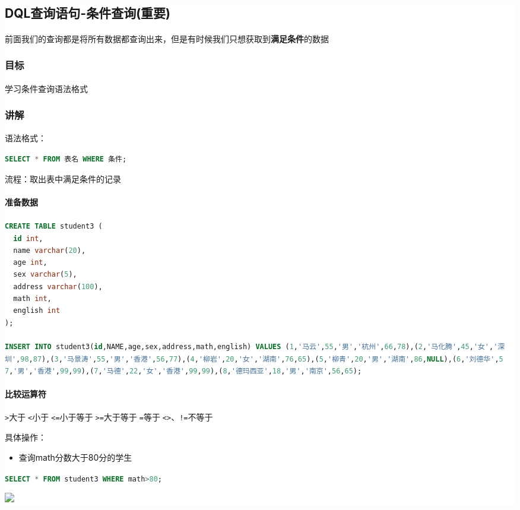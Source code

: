 

## DQL查询语句-条件查询(重要)

前面我们的查询都是将所有数据都查询出来，但是有时候我们只想获取到**满足条件**的数据

### 目标

学习条件查询语法格式

### 讲解


语法格式：

```sql
SELECT * FROM 表名 WHERE 条件;
```

流程：取出表中满足条件的记录

#### 准备数据

```sql
CREATE TABLE student3 (
  id int,
  name varchar(20),
  age int,
  sex varchar(5),
  address varchar(100),
  math int,
  english int
);

INSERT INTO student3(id,NAME,age,sex,address,math,english) VALUES (1,'马云',55,'男','杭州',66,78),(2,'马化腾',45,'女','深圳',98,87),(3,'马景涛',55,'男','香港',56,77),(4,'柳岩',20,'女','湖南',76,65),(5,'柳青',20,'男','湖南',86,NULL),(6,'刘德华',57,'男','香港',99,99),(7,'马德',22,'女','香港',99,99),(8,'德玛西亚',18,'男','南京',56,65);
```


#### 比较运算符

`>`大于 
`<`小于
`<=`小于等于
`>=`大于等于
`=`等于
`<>`、`!=`不等于

具体操作：

* 查询math分数大于80分的学生

```sql
SELECT * FROM student3 WHERE math>80;
```

![](mysql-01.assets/where查询01.png)
